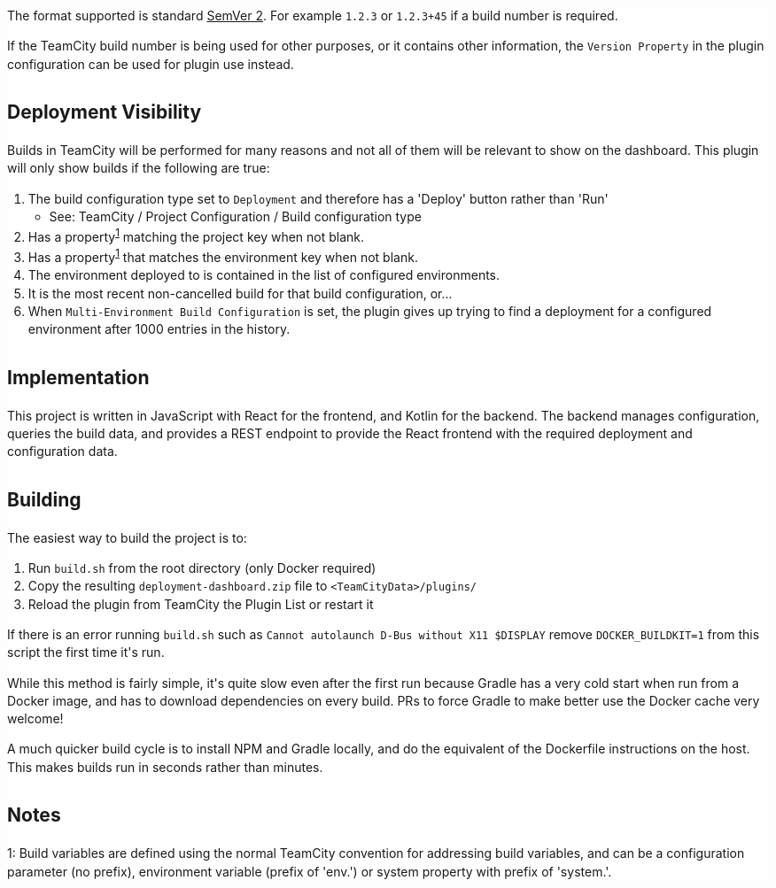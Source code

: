 The format supported is standard [SemVer 2](https://semver.org). For example `1.2.3` or `1.2.3+45`
if a build number is required.

If the TeamCity build number is being used for other purposes, or it contains other information,
the `Version Property` in the plugin configuration can be used for plugin use instead.


Deployment Visibility
---------------------

Builds in TeamCity will be performed for many reasons and not all of them will be relevant to 
show on the dashboard. This plugin will only show builds if the following are true:

1. The build configuration type set to `Deployment` and therefore has a 'Deploy' button rather 
than 'Run'
   * See: TeamCity / Project Configuration / Build configuration type
2. Has a property<sup>[1](#f1)</sup> matching the project key when not blank.
3. Has a property<sup>[1](#f1)</sup> that matches the environment key when not blank.
4. The environment deployed to is contained in the list of configured environments.
5. It is the most recent non-cancelled build for that build configuration, or...
6. When `Multi-Environment Build Configuration` is set, the plugin gives up trying to find
a deployment for a configured environment after 1000 entries in the history.


Implementation
--------------

This project is written in JavaScript with React for the frontend, and Kotlin for the backend.
The backend manages configuration, queries the build data, and provides a REST endpoint to
provide the React frontend with the required deployment and configuration data.


Building
--------

The easiest way to build the project is to:
  1. Run `build.sh` from the root directory (only Docker required)
  2. Copy the resulting `deployment-dashboard.zip` file to `<TeamCityData>/plugins/`
  3. Reload the plugin from TeamCity the Plugin List or restart it

If there is an error running `build.sh` such as `Cannot autolaunch D-Bus without X11 $DISPLAY`
remove `DOCKER_BUILDKIT=1` from this script the first time it's run.

While this method is fairly simple, it's quite slow even after the first run because
Gradle has a very cold start when run from a Docker image, and has to download
dependencies on every build. PRs to force Gradle to make better use the Docker cache
very welcome!

A much quicker build cycle is to install NPM and Gradle locally, and do the
equivalent of the Dockerfile instructions on the host. This makes builds run in
seconds rather than minutes.


Notes
-----

<a name="f1">1</a>: Build variables are defined using the normal TeamCity convention for addressing
build variables, and can be a configuration parameter (no prefix), environment variable (prefix of
'env.') or system property with prefix of 'system.'.
